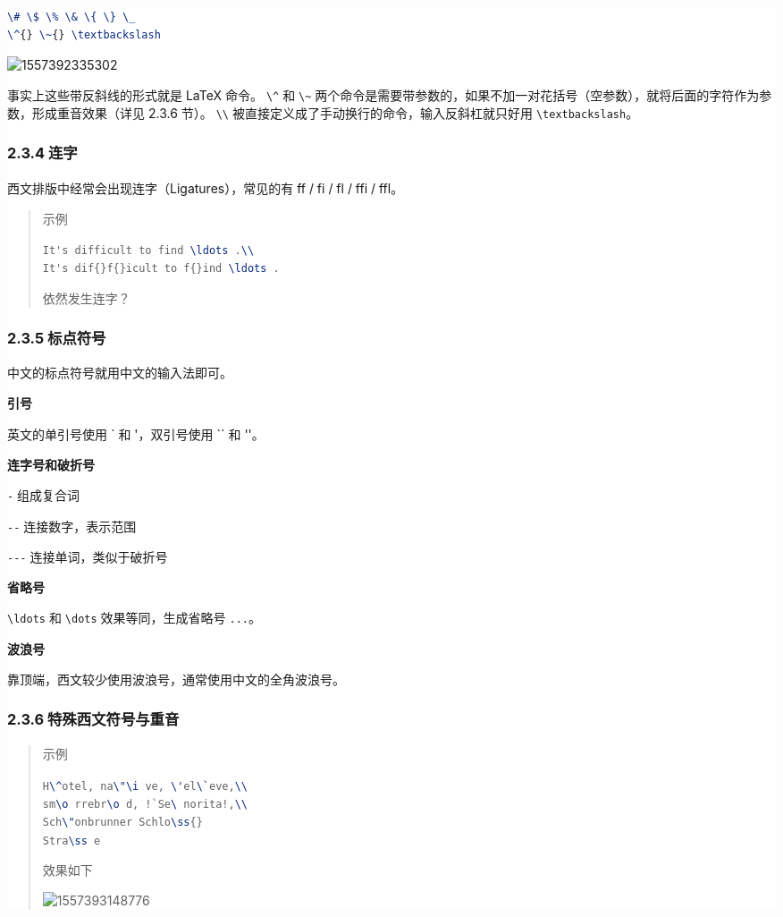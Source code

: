 ```latex
\# \$ \% \& \{ \} \_
\^{} \~{} \textbackslash
```

![1557392335302](assets/1557392335302.png)

事实上这些带反斜线的形式就是 LaTeX 命令。 `\^` 和 `\~` 两个命令是需要带参数的，如果不加一对花括号（空参数），就将后面的字符作为参数，形成重音效果（详见 2.3.6 节）。 `\\` 被直接定义成了手动换行的命令，输入反斜杠就只好用 `\textbackslash`。 

### 2.3.4 连字

西文排版中经常会出现连字（Ligatures），常见的有 ff / fi / fl / ffi / ffl。 

> 示例
>
> ```latex
> It's difficult to find \ldots .\\
> It's dif{}f{}icult to f{}ind \ldots .
> ```
>
> 依然发生连字？

### 2.3.5 标点符号

中文的标点符号就用中文的输入法即可。

**引号** 

英文的单引号使用 ` 和 '，双引号使用 `` 和 ''。

**连字号和破折号** 

`-` 组成复合词

`--` 连接数字，表示范围

`---` 连接单词，类似于破折号

**省略号** 

`\ldots` 和 `\dots` 效果等同，生成省略号 `...`。

**波浪号** 

靠顶端，西文较少使用波浪号，通常使用中文的全角波浪号。

### 2.3.6 特殊西文符号与重音

> 示例
>
> ```latex
> H\^otel, na\"\i ve, \'el\`eve,\\
> sm\o rrebr\o d, !`Se\ norita!,\\
> Sch\"onbrunner Schlo\ss{}
> Stra\ss e
> ```
>
> 效果如下
>
> ![1557393148776](assets/1557393148776.png)
